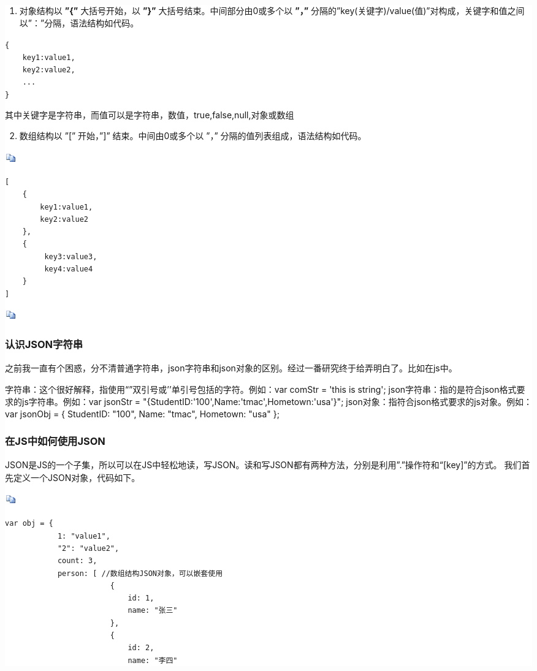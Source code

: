 1. 对象结构以  **”{”**  大括号开始，以  **”}”**  大括号结束。中间部分由0或多个以  **”，”**  分隔的”key(关键字)/value(值)”对构成，关键字和值之间以”：”分隔，语法结构如代码。

```
{
    key1:value1,
    key2:value2,
    ...
}
```

其中关键字是字符串，而值可以是字符串，数值，true,false,null,对象或数组



2. 数组结构以 ”[” 开始，”]” 结束。中间由0或多个以  ”，” 分隔的值列表组成，语法结构如代码。

[![复制代码](html.assets/copycode.gif)](javascript:void(0);)

```
[
    {
        key1:value1,
        key2:value2 
    },
    {
         key3:value3,
         key4:value4   
    }
]
```

[![复制代码](html.assets/copycode.gif)](javascript:void(0);)



### 认识JSON字符串

之前我一直有个困惑，分不清普通字符串，json字符串和json对象的区别。经过一番研究终于给弄明白了。比如在js中。

字符串：这个很好解释，指使用“”双引号或’’单引号包括的字符。例如：var comStr = 'this is string';
json字符串：指的是符合json格式要求的js字符串。例如：var jsonStr = "{StudentID:'100',Name:'tmac',Hometown:'usa'}";
json对象：指符合json格式要求的js对象。例如：var jsonObj = { StudentID: "100", Name: "tmac", Hometown: "usa" };



### 在JS中如何使用JSON

JSON是JS的一个子集，所以可以在JS中轻松地读，写JSON。读和写JSON都有两种方法，分别是利用”.”操作符和“[key]”的方式。
我们首先定义一个JSON对象，代码如下。

[![复制代码](html.assets/copycode.gif)](javascript:void(0);)

```
var obj = {
            1: "value1",
            "2": "value2",
            count: 3,
            person: [ //数组结构JSON对象，可以嵌套使用
                        {
                            id: 1,
                            name: "张三"
                        },
                        {
                            id: 2,
                            name: "李四"
```